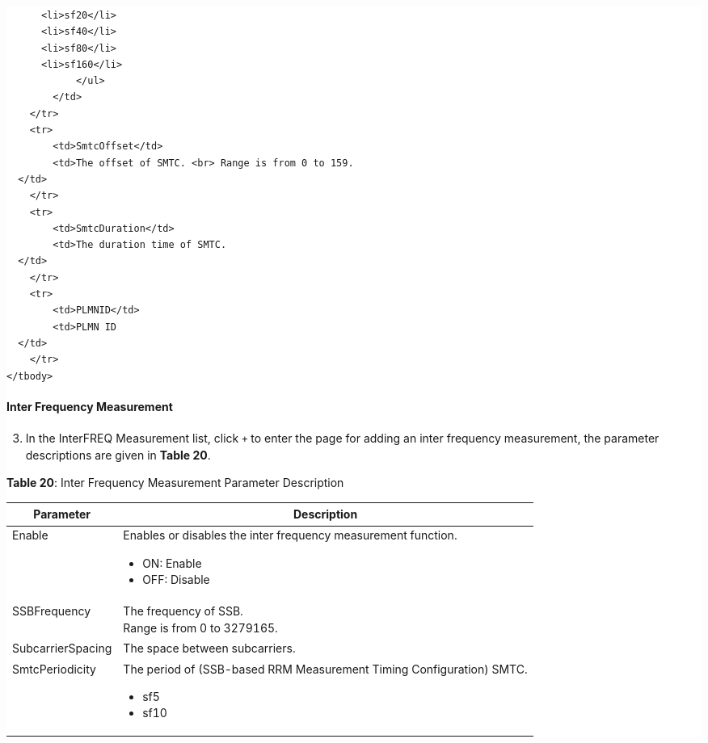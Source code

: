           <li>sf20</li>
          <li>sf40</li>
          <li>sf80</li>
          <li>sf160</li>
				</ul>
			</td>
		</tr>
		<tr>
			<td>SmtcOffset</td>
			<td>The offset of SMTC. <br> Range is from 0 to 159.
      </td>
		</tr>
		<tr>
			<td>SmtcDuration</td>
			<td>The duration time of SMTC.
      </td>
		</tr>
		<tr>
			<td>PLMNID</td>
			<td>PLMN ID
      </td>
		</tr>
	</tbody>
</table>

#### Inter Frequency Measurement

3. In the InterFREQ Measurement list, click `+` to enter the page for adding an inter frequency measurement, the parameter descriptions are given in **Table&nbsp;20**.

<b> Table 20</b>: Inter Frequency Measurement Parameter Description

<table>
	<thead>
		<tr>
      <th>Parameter</th>
      <th>Description</th>
		</tr>
	</thead>
	<tbody>
		<tr>
      <td>Enable</td>
      <td>Enables or disables the inter frequency measurement function.
        <ul>
          <li>ON: Enable</li>
          <li>OFF: Disable</li>
        </ul>
      </td>
		</tr>
		<tr>
      <td>SSBFrequency</td>
      <td>The frequency of SSB. <br> Range is from 0 to 3279165.
      </td>
		</tr>
    <tr>
      <td>SubcarrierSpacing</td>
      <td>The space between subcarriers.
      </td>
    </tr>
		<tr>
      <td>SmtcPeriodicity</td>
      <td>The period of (SSB-based RRM Measurement Timing Configuration) SMTC.
        <ul>
          <li>sf5</li>
          <li>sf10</li>